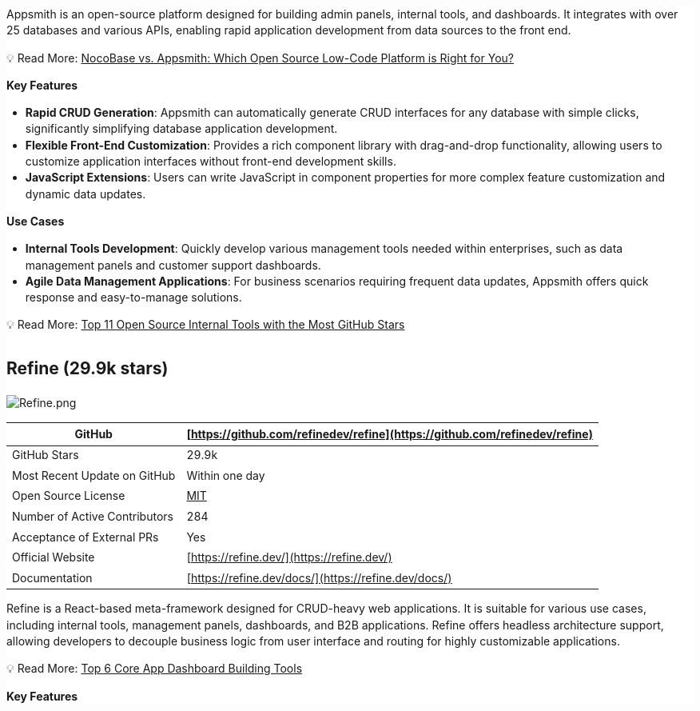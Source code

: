 Appsmith is an open-source platform designed for building admin panels, internal tools, and dashboards. It integrates with over 25 databases and various APIs, enabling rapid application development from data sources to the front end.

💡 Read More: [NocoBase vs. Appsmith: Which Open Source Low-Code Platform is Right for You?](https://www.nocobase.com/en/blog/nocobase-vs-appsmith)

**Key Features**

* **Rapid CRUD Generation**: Appsmith can automatically generate CRUD interfaces for any database with simple clicks, significantly simplifying database application development.
* **Flexible Front-End Customization**: Provides a rich component library with drag-and-drop functionality, allowing users to customize application interfaces without front-end development skills.
* **JavaScript Extensions**: Users can write JavaScript in component properties for more complex feature customization and dynamic data updates.

**Use Cases**

* **Internal Tools Development**: Quickly develop various management tools needed within enterprises, such as data management panels and customer support dashboards.
* **Agile Data Management Applications**: For business scenarios requiring frequent data updates, Appsmith offers quick response and easy-to-manage solutions.

💡 Read More: [Top 11 Open Source Internal Tools with the Most GitHub Stars](https://www.nocobase.com/en/blog/open-source-internal-tools)

## **Refine (29.9k stars)**

![Refine.png](https://static-docs.nocobase.com/8eeb2fc64694beb8b90f423c02fcd924.png)


| GitHub                        | [https://github.com/refinedev/refine](https://github.com/refinedev/refine) |
| ----------------------------- | -------------------------------------------------------------------------- |
| GitHub Stars                  | 29.9k                                                                      |
| Most Recent Update on GitHub  | Within one day                                                             |
| Open Source License           | [MIT](https://github.com/refinedev/refine?tab=MIT-1-ov-file#readme)        |
| Number of Active Contributors | 284                                                                        |
| Acceptance of External PRs    | Yes                                                                        |
| Official Website              | [https://refine.dev/](https://refine.dev/)                                 |
| Documentation                 | [https://refine.dev/docs/](https://refine.dev/docs/)                       |

Refine is a React-based meta-framework designed for CRUD-heavy web applications. It is suitable for various use cases, including internal tools, management panels, dashboards, and B2B applications. Refine offers headless architecture support, allowing developers to decouple business logic from user interface and routing for highly customizable applications.

💡 Read More: [Top 6 Core App Dashboard Building Tools](https://www.nocobase.com/en/blog/core-app-dashboard-building-tools)

**Key Features**
